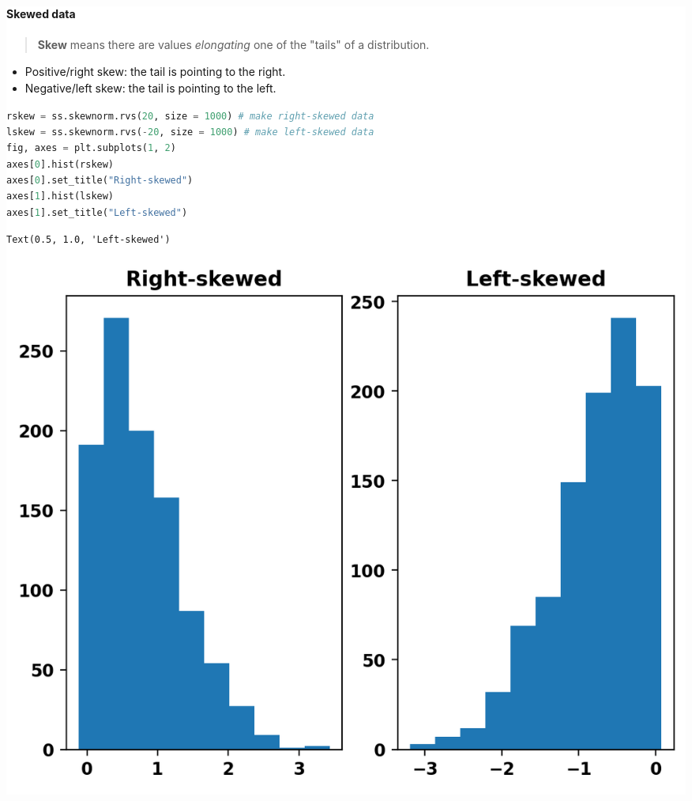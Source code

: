 

#### Skewed data

> **Skew** means there are values *elongating* one of the "tails" of a distribution.

- Positive/right skew: the tail is pointing to the right.  
- Negative/left skew: the tail is pointing to the left.


```python
rskew = ss.skewnorm.rvs(20, size = 1000) # make right-skewed data
lskew = ss.skewnorm.rvs(-20, size = 1000) # make left-skewed data
fig, axes = plt.subplots(1, 2)
axes[0].hist(rskew)
axes[0].set_title("Right-skewed")
axes[1].hist(lskew)
axes[1].set_title("Left-skewed")
```




    Text(0.5, 1.0, 'Left-skewed')




    
![png](Exercise5_files/Exercise5_35_1.png)
    